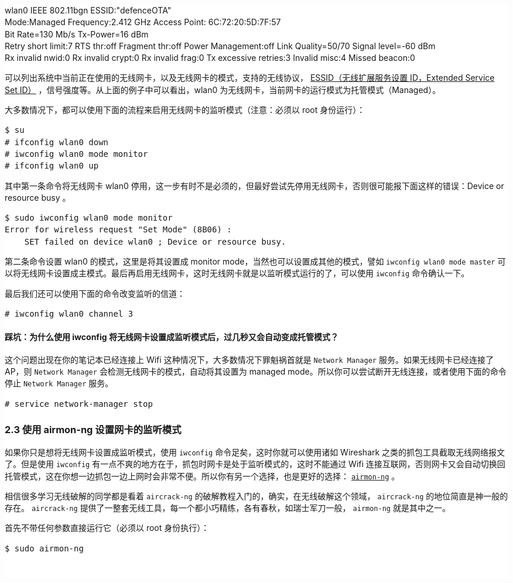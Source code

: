 wlan0     IEEE 802.11bgn  ESSID:"defenceOTA"  
          Mode:Managed  Frequency:2.412 GHz  Access Point: 6C:72:20:5D:7F:57   
          Bit Rate=130 Mb/s   Tx-Power=16 dBm   
          Retry short limit:7   RTS thr:off   Fragment thr:off
          Power Management:off
          Link Quality=50/70  Signal level=-60 dBm  
          Rx invalid nwid:0  Rx invalid crypt:0  Rx invalid frag:0
          Tx excessive retries:3  Invalid misc:4   Missed beacon:0
</pre>
<p nodeIndex="59">可以列出系统中当前正在使用的无线网卡，以及无线网卡的模式，支持的无线协议， <a href="https://zh.wikipedia.org/wiki/%E6%9C%8D%E5%8A%A1%E9%9B%86_(%E6%97%A0%E7%BA%BF%E5%B1%80%E5%9F%9F%E7%BD%91)" rel="nofollow,noindex" target="_blank" nodeIndex="199">ESSID（无线扩展服务设置 ID，Extended Service Set ID）</a> ，信号强度等。从上面的例子中可以看出，wlan0 为无线网卡，当前网卡的运行模式为托管模式（Managed）。</p>
<p nodeIndex="60">大多数情况下，都可以使用下面的流程来启用无线网卡的监听模式（注意：必须以 root 身份运行）：</p>
<pre class="prettyprint" nodeIndex="61">
$ su
# ifconfig wlan0 down
# iwconfig wlan0 mode monitor
# ifconfig wlan0 up
</pre>
<p nodeIndex="62">其中第一条命令将无线网卡 wlan0 停用，这一步有时不是必须的，但最好尝试先停用无线网卡，否则很可能报下面这样的错误：Device or resource busy 。</p>
<pre class="prettyprint" nodeIndex="63">
$ sudo iwconfig wlan0 mode monitor
Error for wireless request "Set Mode" (8B06) :
    SET failed on device wlan0 ; Device or resource busy.
</pre>
<p nodeIndex="64">第二条命令设置 wlan0 的模式，这里是将其设置成 monitor mode，当然也可以设置成其他的模式，譬如 <code nodeIndex="200">iwconfig wlan0 mode master</code> 可以将无线网卡设置成主模式。最后再启用无线网卡，这时无线网卡就是以监听模式运行的了，可以使用 <code nodeIndex="201">iwconfig</code> 命令确认一下。</p>
<p nodeIndex="65">最后我们还可以使用下面的命令改变监听的信道：</p>
<pre nodeIndex="66">
# iwconfig wlan0 channel 3
</pre>
<h4 nodeIndex="202">踩坑：为什么使用 iwconfig 将无线网卡设置成监听模式后，过几秒又会自动变成托管模式？</h4>
<p nodeIndex="67">这个问题出现在你的笔记本已经连接上 Wifi 这种情况下，大多数情况下罪魁祸首就是 <code nodeIndex="203">Network Manager</code> 服务。如果无线网卡已经连接了 AP，则 <code nodeIndex="204">Network Manager</code> 会检测无线网卡的模式，自动将其设置为 managed mode。所以你可以尝试断开无线连接，或者使用下面的命令停止 <code nodeIndex="205">Network Manager</code> 服务。</p>
<pre nodeIndex="68">
# service network-manager stop
</pre>
<h3 nodeIndex="69">2.3 使用 airmon-ng 设置网卡的监听模式</h3>
<p nodeIndex="70">如果你只是想将无线网卡设置成监听模式，使用 <code nodeIndex="206">iwconfig</code> 命令足矣，这时你就可以使用诸如 Wireshark 之类的抓包工具截取无线网络报文了。但是使用 <code nodeIndex="207">iwconfig</code> 有一点不爽的地方在于，抓包时网卡是处于监听模式的，这时不能通过 Wifi 连接互联网，否则网卡又会自动切换回托管模式，这在你想一边抓包一边上网时会非常不便。所以你有另一个选择，也是更好的选择： <a href="https://www.aircrack-ng.org/doku.php?id=airmon-ng" rel="nofollow,noindex" target="_blank" nodeIndex="208"><code nodeIndex="209">airmon-ng</code></a> 。</p>
<p nodeIndex="71">相信很多学习无线破解的同学都是看着 <code nodeIndex="210">aircrack-ng</code> 的破解教程入门的，确实，在无线破解这个领域， <code nodeIndex="211">aircrack-ng</code> 的地位简直是神一般的存在。 <code nodeIndex="212">aircrack-ng</code> 提供了一整套无线工具，每一个都小巧精练，各有春秋，如瑞士军刀一般， <code nodeIndex="213">airmon-ng</code> 就是其中之一。</p>
<p nodeIndex="72">首先不带任何参数直接运行它（必须以 root 身份执行）：</p>
<pre class="prettyprint" nodeIndex="73">
$ sudo airmon-ng
